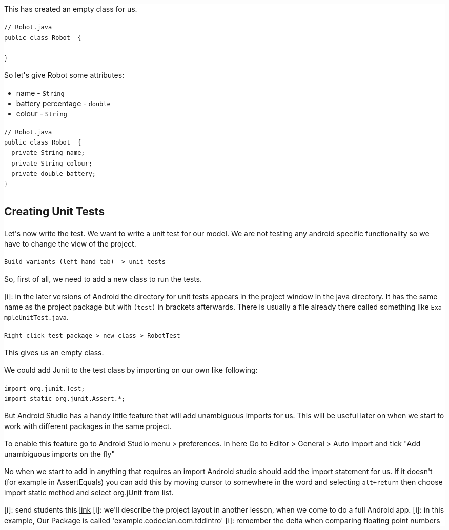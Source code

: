 This has created an empty class for us.

```
// Robot.java
public class Robot  {

}
```

So let's give Robot some attributes:

* name - ```String```
* battery percentage - ```double```
* colour - ```String```

```
// Robot.java
public class Robot  {
  private String name;
  private String colour;
  private double battery;
}
```

## Creating Unit Tests

Let's now write the test. We want to write a unit test for our model. We are not testing any android specific functionality so we have to change the view of the project.

```
Build variants (left hand tab) -> unit tests
```

So, first of all, we need to add a new class to run the tests.

[i]: in the later versions of Android the directory for unit tests appears in the project window in the java directory. It has the same name as the project package but with ```(test)``` in brackets afterwards. There is usually a file already there called something like ```ExampleUnitTest.java```.

```
Right click test package > new class > RobotTest
```

This gives us an empty class.

We could add Junit to the test class by importing on our own like following:

```
import org.junit.Test;
import static org.junit.Assert.*;
```

But Android Studio has a handy little feature that will add unambiguous imports for us. This will be useful later on when we start to work with different packages in the same project.

To enable this feature go to Android Studio menu > preferences.
In here Go to Editor > General > Auto Import and tick "Add unambiguous imports on the fly"

No when we start to add in anything that requires an import Android studio should add the import statement for us.
If it doesn't (for example in AssertEquals) you can add this by moving cursor to somewhere in the word and selecting `alt+return` then choose import static method and select org.jUnit from list.


[i]: send students this [link](http://developer.android.com/develop/index.html)
[i]: we'll describe the project layout in another lesson, when we come to do a full Android app.
[i]: in this example, Our Package is called 'example.codeclan.com.tddintro'
[i]: remember the delta when comparing floating point numbers